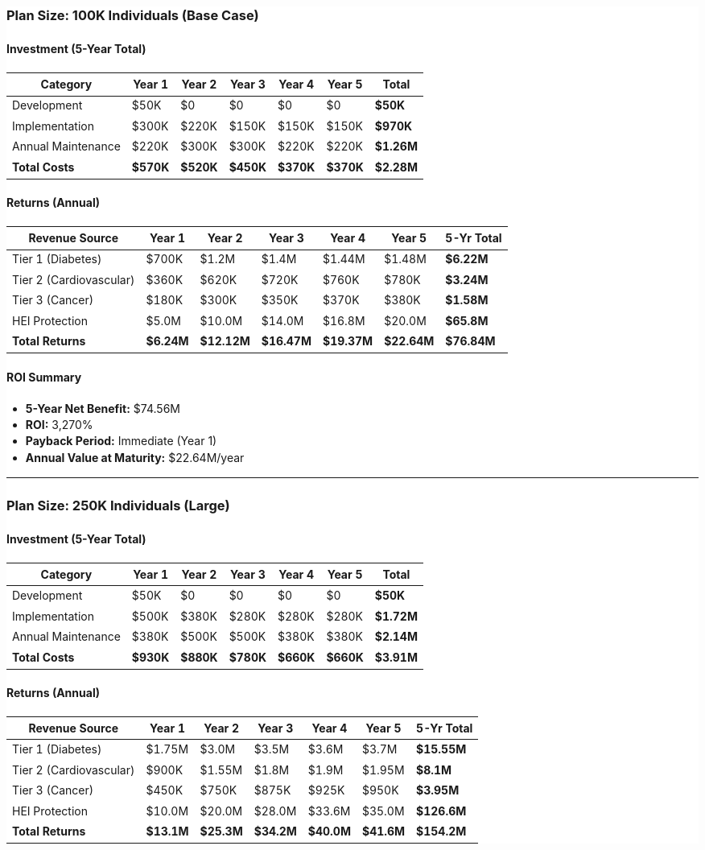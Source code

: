 
### Plan Size: 100K Individuals (Base Case)

#### Investment (5-Year Total)
| Category | Year 1 | Year 2 | Year 3 | Year 4 | Year 5 | Total |
|----------|--------|--------|--------|--------|--------|-------|
| Development | $50K | $0 | $0 | $0 | $0 | **$50K** |
| Implementation | $300K | $220K | $150K | $150K | $150K | **$970K** |
| Annual Maintenance | $220K | $300K | $300K | $220K | $220K | **$1.26M** |
| **Total Costs** | **$570K** | **$520K** | **$450K** | **$370K** | **$370K** | **$2.28M** |

#### Returns (Annual)
| Revenue Source | Year 1 | Year 2 | Year 3 | Year 4 | Year 5 | 5-Yr Total |
|----------------|--------|--------|--------|--------|--------|------------|
| Tier 1 (Diabetes) | $700K | $1.2M | $1.4M | $1.44M | $1.48M | **$6.22M** |
| Tier 2 (Cardiovascular) | $360K | $620K | $720K | $760K | $780K | **$3.24M** |
| Tier 3 (Cancer) | $180K | $300K | $350K | $370K | $380K | **$1.58M** |
| HEI Protection | $5.0M | $10.0M | $14.0M | $16.8M | $20.0M | **$65.8M** |
| **Total Returns** | **$6.24M** | **$12.12M** | **$16.47M** | **$19.37M** | **$22.64M** | **$76.84M** |

#### ROI Summary
- **5-Year Net Benefit:** $74.56M
- **ROI:** 3,270%
- **Payback Period:** Immediate (Year 1)
- **Annual Value at Maturity:** $22.64M/year

---

### Plan Size: 250K Individuals (Large)

#### Investment (5-Year Total)
| Category | Year 1 | Year 2 | Year 3 | Year 4 | Year 5 | Total |
|----------|--------|--------|--------|--------|--------|-------|
| Development | $50K | $0 | $0 | $0 | $0 | **$50K** |
| Implementation | $500K | $380K | $280K | $280K | $280K | **$1.72M** |
| Annual Maintenance | $380K | $500K | $500K | $380K | $380K | **$2.14M** |
| **Total Costs** | **$930K** | **$880K** | **$780K** | **$660K** | **$660K** | **$3.91M** |

#### Returns (Annual)
| Revenue Source | Year 1 | Year 2 | Year 3 | Year 4 | Year 5 | 5-Yr Total |
|----------------|--------|--------|--------|--------|--------|------------|
| Tier 1 (Diabetes) | $1.75M | $3.0M | $3.5M | $3.6M | $3.7M | **$15.55M** |
| Tier 2 (Cardiovascular) | $900K | $1.55M | $1.8M | $1.9M | $1.95M | **$8.1M** |
| Tier 3 (Cancer) | $450K | $750K | $875K | $925K | $950K | **$3.95M** |
| HEI Protection | $10.0M | $20.0M | $28.0M | $33.6M | $35.0M | **$126.6M** |
| **Total Returns** | **$13.1M** | **$25.3M** | **$34.2M** | **$40.0M** | **$41.6M** | **$154.2M** |
